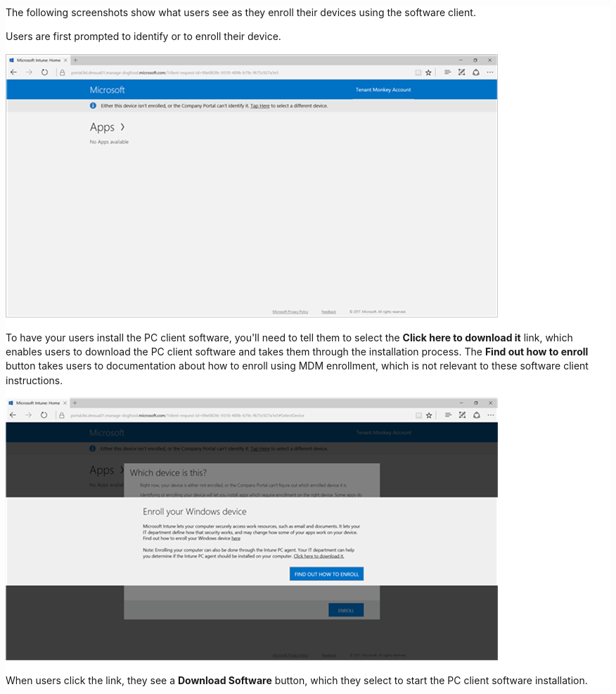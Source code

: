 The following screenshots show what users see as they enroll their devices using the software client.

Users are first prompted to identify or to enroll their device.

  ![identify or enroll device](./media/install-the-windows-pc-client-with-microsoft-intune/identify-device-or-enroll.png)

To have your users install the PC client software, you'll need to tell them to select the **Click here to download it** link, which enables users to download the PC client software and takes them through the installation process. The **Find out how to enroll** button takes users to documentation about how to enroll using MDM enrollment, which is not relevant to these software client instructions.

  ![choose Click here to download it link](./media/install-the-windows-pc-client-with-microsoft-intune/enroll-your-windows-device.png)

When users click the link, they see a **Download Software** button, which they select to start the PC client software installation.
